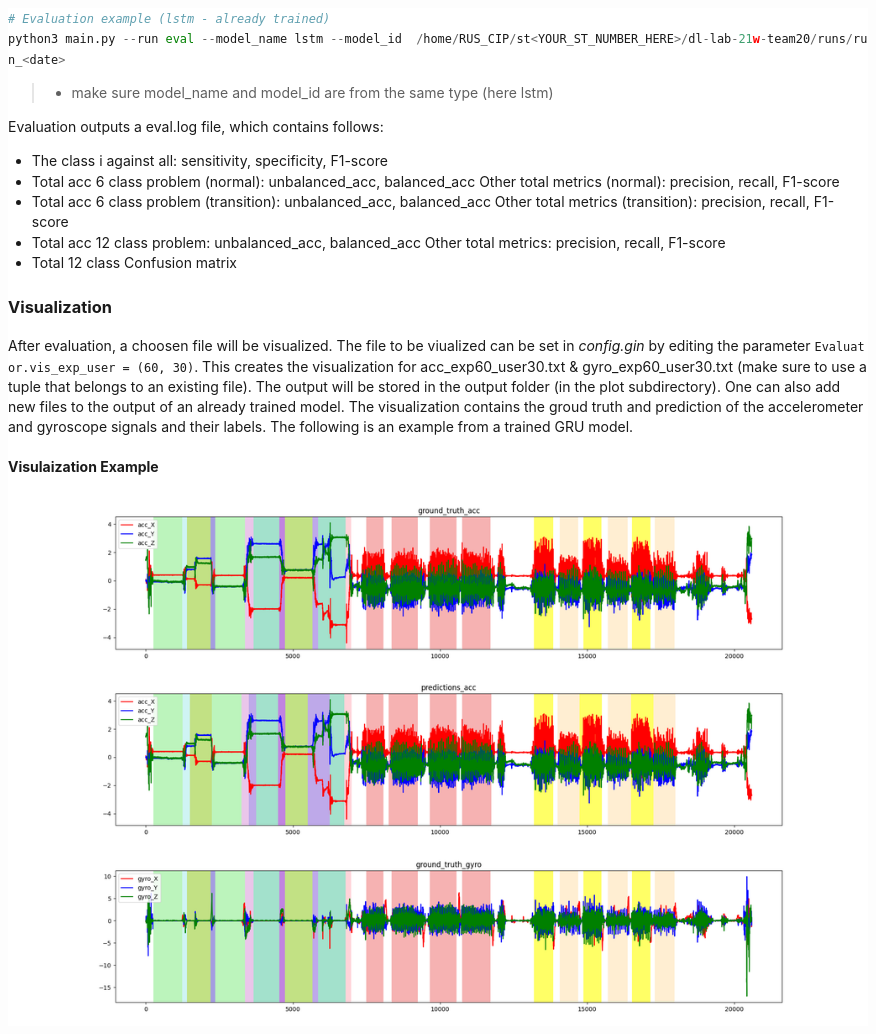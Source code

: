 ```python
# Evaluation example (lstm - already trained)
python3 main.py --run eval --model_name lstm --model_id  /home/RUS_CIP/st<YOUR_ST_NUMBER_HERE>/dl-lab-21w-team20/runs/run_<date>
```
>- make sure model_name and model_id are from the same type (here lstm)
 
Evaluation outputs a eval.log file, which contains follows:
- The class i against all: sensitivity, specificity, F1-score
- Total acc 6 class problem (normal): unbalanced_acc, balanced_acc
Other total metrics (normal): precision, recall, F1-score
- Total acc 6 class problem (transition): unbalanced_acc, balanced_acc
Other total metrics (transition): precision, recall, F1-score
- Total acc 12 class problem: unbalanced_acc, balanced_acc
Other total metrics: precision, recall, F1-score
- Total 12 class Confusion matrix 

### Visualization
After evaluation, a choosen file will be visualized. The file to be viualized can be set in *config.gin* by editing the parameter `Evaluator.vis_exp_user = (60, 30)`. This creates the visualization for acc_exp60_user30.txt & gyro_exp60_user30.txt (make sure to use a tuple that belongs to an existing file). The output will be stored in the output folder (in the plot subdirectory). One can also add new files to the output of an already trained model.
The visualization contains the groud truth and prediction of the accelerometer and gyroscope signals and their labels. The following is an example from a trained GRU model.
#### Visulaization Example 
![Alt text](https://github.com/KaiPan1998/human_activity_recognition/blob/main/best_runs/lowpassfilter_fc_3/plot/ground_truth_acc_visualization.png)
![Alt text](https://github.com/KaiPan1998/human_activity_recognition/blob/main/best_runs/lowpassfilter_fc_3/plot/predictions_acc_visualization.png)
![Alt text](https://github.com/KaiPan1998/human_activity_recognition/blob/main/best_runs/lowpassfilter_fc_3/plot/ground_truth_gyro_visualization.png)